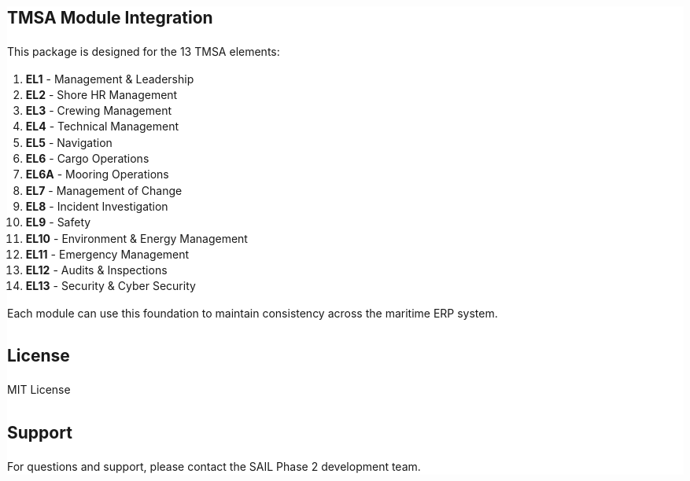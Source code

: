 ## TMSA Module Integration

This package is designed for the 13 TMSA elements:

1. **EL1** - Management & Leadership
2. **EL2** - Shore HR Management  
3. **EL3** - Crewing Management
4. **EL4** - Technical Management
5. **EL5** - Navigation
6. **EL6** - Cargo Operations
7. **EL6A** - Mooring Operations
8. **EL7** - Management of Change
9. **EL8** - Incident Investigation
10. **EL9** - Safety
11. **EL10** - Environment & Energy Management
12. **EL11** - Emergency Management
13. **EL12** - Audits & Inspections
14. **EL13** - Security & Cyber Security

Each module can use this foundation to maintain consistency across the maritime ERP system.

## License

MIT License

## Support

For questions and support, please contact the SAIL Phase 2 development team.